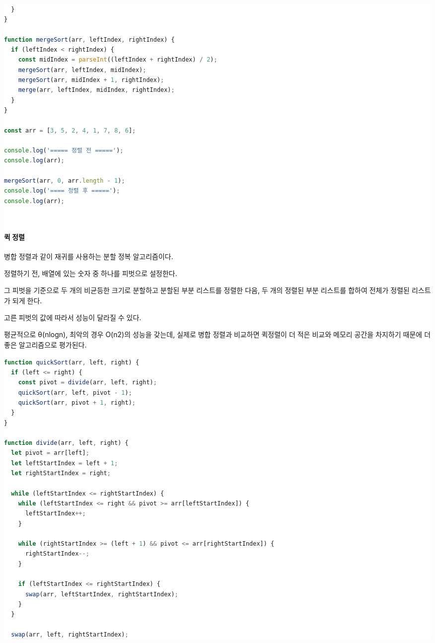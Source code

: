 ```javascript
  }
}

function mergeSort(arr, leftIndex, rightIndex) {
  if (leftIndex < rightIndex) {
    const midIndex = parseInt((leftIndex + rightIndex) / 2);
    mergeSort(arr, leftIndex, midIndex);
    mergeSort(arr, midIndex + 1, rightIndex);
    merge(arr, leftIndex, midIndex, rightIndex);
  }
}

const arr = [3, 5, 2, 4, 1, 7, 8, 6];

console.log('===== 정렬 전 =====');
console.log(arr);

mergeSort(arr, 0, arr.length - 1);
console.log('==== 정렬 후 =====');
console.log(arr);
```

<br>

#### 퀵 정렬

병합 정렬과 같이 재귀를 사용하는 분할 정복 알고리즘이다.

정렬하기 전, 배열에 있는 숫자 중 하나를 피벗으로 설정한다.

그 피벗을 기준으로 두 개의 비균등한 크기로 분할하고 분할된 부분 리스트를 정렬한 다음, 두 개의 정렬된 부분 리스트를 합하여 전체가 정렬된 리스트가 되게 한다.

고른 피벗의 값에 따라서 성능이 달라질 수 있다.

평균적으로 θ(nlogn), 최악의 경우 O(n2)의 성능을 갖는데, 실제로 병합 정렬과 비교하면 퀵정렬이 더 적은 비교와 메모리 공간을 차지하기 때문에 더 좋은 알고리즘으로 평가된다.

```javascript
function quickSort(arr, left, right) {
  if (left <= right) {
    const pivot = divide(arr, left, right);
    quickSort(arr, left, pivot - 1);
    quickSort(arr, pivot + 1, right);
  }
}

function divide(arr, left, right) {
  let pivot = arr[left];
  let leftStartIndex = left + 1;
  let rightStartIndex = right;

  while (leftStartIndex <= rightStartIndex) {
    while (leftStartIndex <= right && pivot >= arr[leftStartIndex]) {
      leftStartIndex++;
    }

    while (rightStartIndex >= (left + 1) && pivot <= arr[rightStartIndex]) {
      rightStartIndex--;
    }

    if (leftStartIndex <= rightStartIndex) {
      swap(arr, leftStartIndex, rightStartIndex);
    }
  }

  swap(arr, left, rightStartIndex);
```